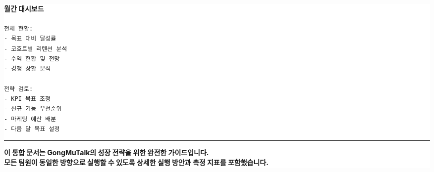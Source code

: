 #### 월간 대시보드
```
전체 현황:
- 목표 대비 달성률
- 코호트별 리텐션 분석
- 수익 현황 및 전망
- 경쟁 상황 분석

전략 검토:
- KPI 목표 조정  
- 신규 기능 우선순위
- 마케팅 예산 배분
- 다음 달 목표 설정
```

---

**이 통합 문서는 GongMuTalk의 성장 전략을 위한 완전한 가이드입니다.**  
**모든 팀원이 동일한 방향으로 실행할 수 있도록 상세한 실행 방안과 측정 지표를 포함했습니다.**